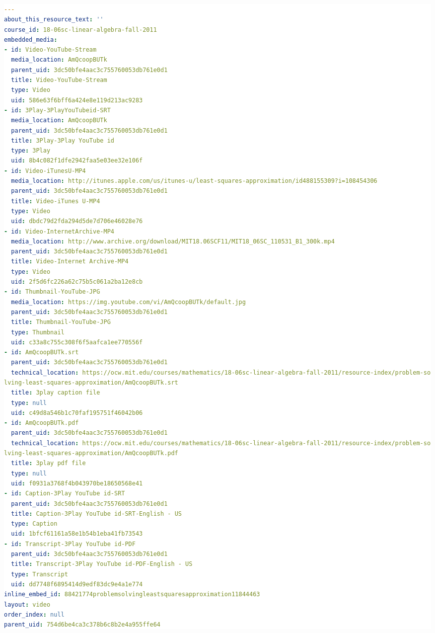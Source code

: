 ```yaml
---
about_this_resource_text: ''
course_id: 18-06sc-linear-algebra-fall-2011
embedded_media:
- id: Video-YouTube-Stream
  media_location: AmQcoopBUTk
  parent_uid: 3dc50bfe4aac3c755760053db761e0d1
  title: Video-YouTube-Stream
  type: Video
  uid: 586e63f6bff6a424e8e119d213ac9283
- id: 3Play-3PlayYouTubeid-SRT
  media_location: AmQcoopBUTk
  parent_uid: 3dc50bfe4aac3c755760053db761e0d1
  title: 3Play-3Play YouTube id
  type: 3Play
  uid: 8b4c082f1dfe2942faa5e03ee32e106f
- id: Video-iTunesU-MP4
  media_location: http://itunes.apple.com/us/itunes-u/least-squares-approximation/id488155309?i=108454306
  parent_uid: 3dc50bfe4aac3c755760053db761e0d1
  title: Video-iTunes U-MP4
  type: Video
  uid: dbdc79d2fda294d5de7d706e46028e76
- id: Video-InternetArchive-MP4
  media_location: http://www.archive.org/download/MIT18.06SCF11/MIT18_06SC_110531_B1_300k.mp4
  parent_uid: 3dc50bfe4aac3c755760053db761e0d1
  title: Video-Internet Archive-MP4
  type: Video
  uid: 2f5d6fc226a62c75b5c061a2ba12e8cb
- id: Thumbnail-YouTube-JPG
  media_location: https://img.youtube.com/vi/AmQcoopBUTk/default.jpg
  parent_uid: 3dc50bfe4aac3c755760053db761e0d1
  title: Thumbnail-YouTube-JPG
  type: Thumbnail
  uid: c33a8c755c308f6f5aafca1ee770556f
- id: AmQcoopBUTk.srt
  parent_uid: 3dc50bfe4aac3c755760053db761e0d1
  technical_location: https://ocw.mit.edu/courses/mathematics/18-06sc-linear-algebra-fall-2011/resource-index/problem-solving-least-squares-approximation/AmQcoopBUTk.srt
  title: 3play caption file
  type: null
  uid: c49d8a546b1c70faf195751f46042b06
- id: AmQcoopBUTk.pdf
  parent_uid: 3dc50bfe4aac3c755760053db761e0d1
  technical_location: https://ocw.mit.edu/courses/mathematics/18-06sc-linear-algebra-fall-2011/resource-index/problem-solving-least-squares-approximation/AmQcoopBUTk.pdf
  title: 3play pdf file
  type: null
  uid: f0931a3768f4b043970be18650568e41
- id: Caption-3Play YouTube id-SRT
  parent_uid: 3dc50bfe4aac3c755760053db761e0d1
  title: Caption-3Play YouTube id-SRT-English - US
  type: Caption
  uid: 1bfcf61161a58e1b54b1eba41fb73543
- id: Transcript-3Play YouTube id-PDF
  parent_uid: 3dc50bfe4aac3c755760053db761e0d1
  title: Transcript-3Play YouTube id-PDF-English - US
  type: Transcript
  uid: dd7748f6895414d9edf83dc9e4a1e774
inline_embed_id: 88421774problemsolvingleastsquaresapproximation11844463
layout: video
order_index: null
parent_uid: 754d6be4ca3c378b6c8b2e4a955ffe64
```